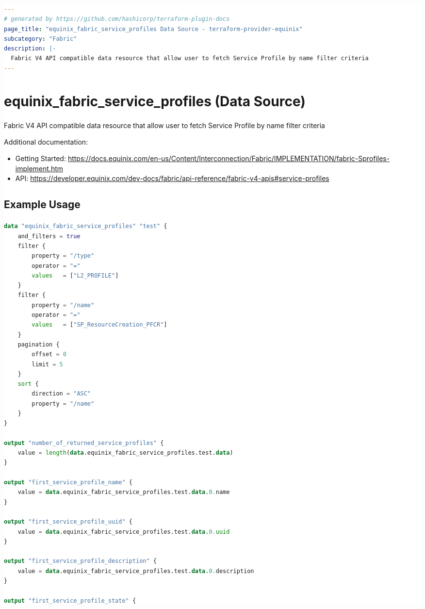 ```yaml
---
# generated by https://github.com/hashicorp/terraform-plugin-docs
page_title: "equinix_fabric_service_profiles Data Source - terraform-provider-equinix"
subcategory: "Fabric"
description: |-
  Fabric V4 API compatible data resource that allow user to fetch Service Profile by name filter criteria
---
```


# equinix_fabric_service_profiles (Data Source)

Fabric V4 API compatible data resource that allow user to fetch Service Profile by name filter criteria

Additional documentation:
* Getting Started: https://docs.equinix.com/en-us/Content/Interconnection/Fabric/IMPLEMENTATION/fabric-Sprofiles-implement.htm
* API: https://developer.equinix.com/dev-docs/fabric/api-reference/fabric-v4-apis#service-profiles

## Example Usage

```terraform
data "equinix_fabric_service_profiles" "test" {
    and_filters = true
    filter {
        property = "/type"
        operator = "="
        values 	 = ["L2_PROFILE"]
    }
    filter {
        property = "/name"
        operator = "="
        values   = ["SP_ResourceCreation_PFCR"]
    }
    pagination {
        offset = 0
        limit = 5
    }
    sort {
        direction = "ASC"
        property = "/name"
    }
}

output "number_of_returned_service_profiles" {
    value = length(data.equinix_fabric_service_profiles.test.data)
}

output "first_service_profile_name" {
    value = data.equinix_fabric_service_profiles.test.data.0.name
}

output "first_service_profile_uuid" {
    value = data.equinix_fabric_service_profiles.test.data.0.uuid
}

output "first_service_profile_description" {
    value = data.equinix_fabric_service_profiles.test.data.0.description
}

output "first_service_profile_state" {
```
